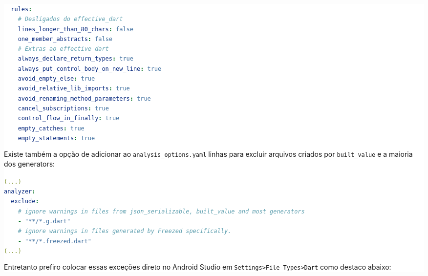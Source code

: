 ```yaml
  rules:
    # Desligados do effective_dart
    lines_longer_than_80_chars: false
    one_member_abstracts: false
    # Extras ao effective_dart
    always_declare_return_types: true
    always_put_control_body_on_new_line: true
    avoid_empty_else: true
    avoid_relative_lib_imports: true
    avoid_renaming_method_parameters: true
    cancel_subscriptions: true
    control_flow_in_finally: true
    empty_catches: true
    empty_statements: true
```

Existe também a opção de adicionar ao `analysis_options.yaml` linhas para excluir arquivos criados por `built_value` e a maioria dos generators:

```yaml
(...)
analyzer:
  exclude:
    # ignore warnings in files from json_serializable, built_value and most generators
    - "**/*.g.dart"
    # ignore warnings in files generated by Freezed specifically.
    - "**/*.freezed.dart"
(...)
```
Entretanto prefiro colocar essas exceções direto no Android Studio em `Settings>File Types>Dart` como destaco abaixo: